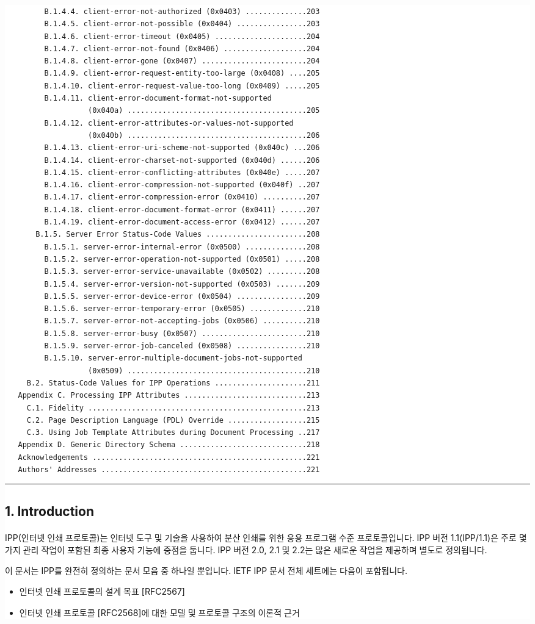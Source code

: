 ```text
         B.1.4.4. client-error-not-authorized (0x0403) ..............203
         B.1.4.5. client-error-not-possible (0x0404) ................203
         B.1.4.6. client-error-timeout (0x0405) .....................204
         B.1.4.7. client-error-not-found (0x0406) ...................204
         B.1.4.8. client-error-gone (0x0407) ........................204
         B.1.4.9. client-error-request-entity-too-large (0x0408) ....205
         B.1.4.10. client-error-request-value-too-long (0x0409) .....205
         B.1.4.11. client-error-document-format-not-supported
                   (0x040a) .........................................205
         B.1.4.12. client-error-attributes-or-values-not-supported
                   (0x040b) .........................................206
         B.1.4.13. client-error-uri-scheme-not-supported (0x040c) ...206
         B.1.4.14. client-error-charset-not-supported (0x040d) ......206
         B.1.4.15. client-error-conflicting-attributes (0x040e) .....207
         B.1.4.16. client-error-compression-not-supported (0x040f) ..207
         B.1.4.17. client-error-compression-error (0x0410) ..........207
         B.1.4.18. client-error-document-format-error (0x0411) ......207
         B.1.4.19. client-error-document-access-error (0x0412) ......207
       B.1.5. Server Error Status-Code Values .......................208
         B.1.5.1. server-error-internal-error (0x0500) ..............208
         B.1.5.2. server-error-operation-not-supported (0x0501) .....208
         B.1.5.3. server-error-service-unavailable (0x0502) .........208
         B.1.5.4. server-error-version-not-supported (0x0503) .......209
         B.1.5.5. server-error-device-error (0x0504) ................209
         B.1.5.6. server-error-temporary-error (0x0505) .............210
         B.1.5.7. server-error-not-accepting-jobs (0x0506) ..........210
         B.1.5.8. server-error-busy (0x0507) ........................210
         B.1.5.9. server-error-job-canceled (0x0508) ................210
         B.1.5.10. server-error-multiple-document-jobs-not-supported
                   (0x0509) .........................................210
     B.2. Status-Code Values for IPP Operations .....................211
   Appendix C. Processing IPP Attributes ............................213
     C.1. Fidelity ..................................................213
     C.2. Page Description Language (PDL) Override ..................215
     C.3. Using Job Template Attributes during Document Processing ..217
   Appendix D. Generic Directory Schema .............................218
   Acknowledgements .................................................221
   Authors' Addresses ...............................................221
```

---
## **1.  Introduction**

IPP\(인터넷 인쇄 프로토콜\)는 인터넷 도구 및 기술을 사용하여 분산 인쇄를 위한 응용 프로그램 수준 프로토콜입니다. IPP 버전 1.1\(IPP/1.1\)은 주로 몇 가지 관리 작업이 포함된 최종 사용자 기능에 중점을 둡니다. IPP 버전 2.0, 2.1 및 2.2는 많은 새로운 작업을 제공하며 별도로 정의됩니다.

이 문서는 IPP를 완전히 정의하는 문서 모음 중 하나일 뿐입니다. IETF IPP 문서 전체 세트에는 다음이 포함됩니다.

- 인터넷 인쇄 프로토콜의 설계 목표 \[RFC2567\]

- 인터넷 인쇄 프로토콜 \[RFC2568\]에 대한 모델 및 프로토콜 구조의 이론적 근거
